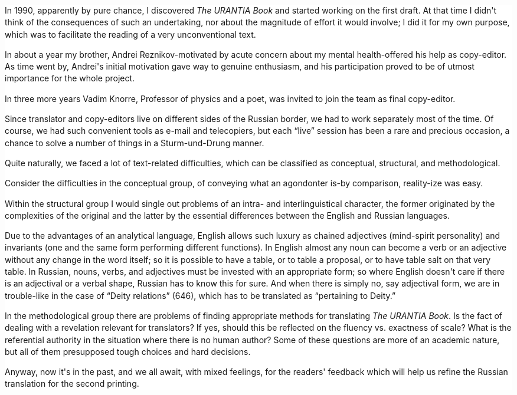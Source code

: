 In 1990, apparently by pure chance, I discovered _The URANTIA Book_ and started working on the first draft. At that time I didn't think of the consequences of such an undertaking, nor about the magnitude of effort it would involve; I did it for my own purpose, which was to facilitate the reading of a very unconventional text.

In about a year my brother, Andrei Reznikov-motivated by acute concern about my mental health-offered his help as copy-editor. As time went by, Andrei's initial motivation gave way to genuine enthusiasm, and his participation proved to be of utmost importance for the whole project.

In three more years Vadim Knorre, Professor of physics and a poet, was invited to join the team as final copy-editor.

Since translator and copy-editors live on different sides of the Russian border, we had to work separately most of the time. Of course, we had such convenient tools as e-mail and telecopiers, but each “live” session has been a rare and precious occasion, a chance to solve a number of things in a Sturm-und-Drung manner.

Quite naturally, we faced a lot of text-related difficulties, which can be classified as conceptual, structural, and methodological.

Consider the difficulties in the conceptual group, of conveying what an agondonter is-by comparison, reality-ize was easy.

Within the structural group I would single out problems of an intra- and interlinguistical character, the former originated by the complexities of the original and the latter by the essential differences between the English and Russian languages.

Due to the advantages of an analytical language, English allows such luxury as chained adjectives (mind-spirit personality) and invariants (one and the same form performing different functions). In English almost any noun can become a verb or an adjective without any change in the word itself; so it is possible to have a table, or to table a proposal, or to have table salt on that very table. In Russian, nouns, verbs, and adjectives must be invested with an appropriate form; so where English doesn't care if there is an adjectival or a verbal shape, Russian has to know this for sure. And when there is simply no, say adjectival form, we are in trouble-like in the case of “Deity relations” (646), which has to be translated as “pertaining to Deity.”

In the methodological group there are problems of finding appropriate methods for translating _The URANTIA Book_. Is the fact of dealing with a revelation relevant for translators? If yes, should this be reflected on the fluency vs. exactness of scale? What is the referential authority in the situation where there is no human author? Some of these questions are more of an academic nature, but all of them presupposed tough choices and hard decisions.

Anyway, now it's in the past, and we all await, with mixed feelings, for the readers' feedback which will help us refine the Russian translation for the second printing.
<br style="clear:both;"/>

<figure id="Figure_2" class="image urantiapedia">